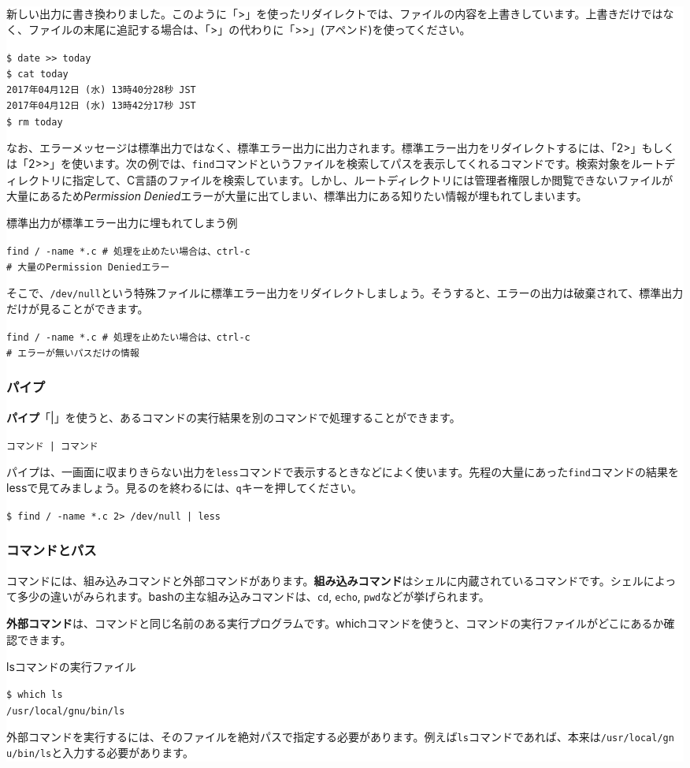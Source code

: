 新しい出力に書き換わりました。このように「>」を使ったリダイレクトでは、ファイルの内容を上書きしています。上書きだけではなく、ファイルの末尾に追記する場合は、「>」の代わりに「>>」(アペンド)を使ってください。

```shell
$ date >> today
$ cat today
2017年04月12日 (水) 13時40分28秒 JST
2017年04月12日 (水) 13時42分17秒 JST
$ rm today
```

なお、エラーメッセージは標準出力ではなく、標準エラー出力に出力されます。標準エラー出力をリダイレクトするには、「2>」もしくは「2>>」を使います。次の例では、```find```コマンドというファイルを検索してパスを表示してくれるコマンドです。検索対象をルートディレクトリに指定して、C言語のファイルを検索しています。しかし、ルートディレクトリには管理者権限しか閲覧できないファイルが大量にあるため*Permission Denied*エラーが大量に出てしまい、標準出力にある知りたい情報が埋もれてしまいます。

標準出力が標準エラー出力に埋もれてしまう例

```shell
find / -name *.c # 処理を止めたい場合は、ctrl-c
# 大量のPermission Deniedエラー
```

そこで、```/dev/null```という特殊ファイルに標準エラー出力をリダイレクトしましょう。そうすると、エラーの出力は破棄されて、標準出力だけが見ることができます。

```shell
find / -name *.c # 処理を止めたい場合は、ctrl-c
# エラーが無いパスだけの情報
```

### パイプ

**パイプ**「|」を使うと、あるコマンドの実行結果を別のコマンドで処理することができます。

```
コマンド | コマンド
```

パイプは、一画面に収まりきらない出力を```less```コマンドで表示するときなどによく使います。先程の大量にあった```find```コマンドの結果をlessで見てみましょう。見るのを終わるには、```q```キーを押してください。

```shell
$ find / -name *.c 2> /dev/null | less
````

### コマンドとパス

コマンドには、組み込みコマンドと外部コマンドがあります。**組み込みコマンド**はシェルに内蔵されているコマンドです。シェルによって多少の違いがみられます。bashの主な組み込みコマンドは、```cd```, ```echo```, ```pwd```などが挙げられます。

**外部コマンド**は、コマンドと同じ名前のある実行プログラムです。whichコマンドを使うと、コマンドの実行ファイルがどこにあるか確認できます。

lsコマンドの実行ファイル

```
$ which ls
/usr/local/gnu/bin/ls
```

外部コマンドを実行するには、そのファイルを絶対パスで指定する必要があります。例えば```ls```コマンドであれば、本来は```/usr/local/gnu/bin/ls```と入力する必要があります。
